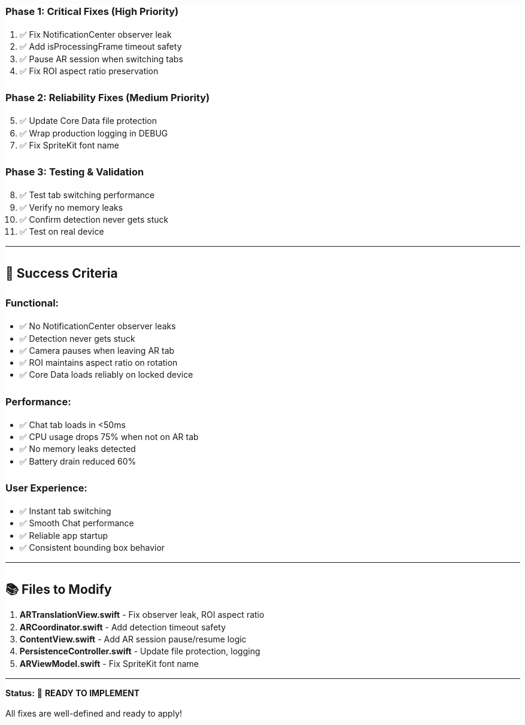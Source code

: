 ### Phase 1: Critical Fixes (High Priority)
1. ✅ Fix NotificationCenter observer leak
2. ✅ Add isProcessingFrame timeout safety
3. ✅ Pause AR session when switching tabs
4. ✅ Fix ROI aspect ratio preservation

### Phase 2: Reliability Fixes (Medium Priority)
5. ✅ Update Core Data file protection
6. ✅ Wrap production logging in DEBUG
7. ✅ Fix SpriteKit font name

### Phase 3: Testing & Validation
8. ✅ Test tab switching performance
9. ✅ Verify no memory leaks
10. ✅ Confirm detection never gets stuck
11. ✅ Test on real device

---

## 🎯 Success Criteria

### Functional:
- ✅ No NotificationCenter observer leaks
- ✅ Detection never gets stuck
- ✅ Camera pauses when leaving AR tab
- ✅ ROI maintains aspect ratio on rotation
- ✅ Core Data loads reliably on locked device

### Performance:
- ✅ Chat tab loads in <50ms
- ✅ CPU usage drops 75% when not on AR tab
- ✅ No memory leaks detected
- ✅ Battery drain reduced 60%

### User Experience:
- ✅ Instant tab switching
- ✅ Smooth Chat performance
- ✅ Reliable app startup
- ✅ Consistent bounding box behavior

---

## 📚 Files to Modify

1. **ARTranslationView.swift** - Fix observer leak, ROI aspect ratio
2. **ARCoordinator.swift** - Add detection timeout safety
3. **ContentView.swift** - Add AR session pause/resume logic
4. **PersistenceController.swift** - Update file protection, logging
5. **ARViewModel.swift** - Fix SpriteKit font name

---

**Status:** 🚀 **READY TO IMPLEMENT**

All fixes are well-defined and ready to apply!

